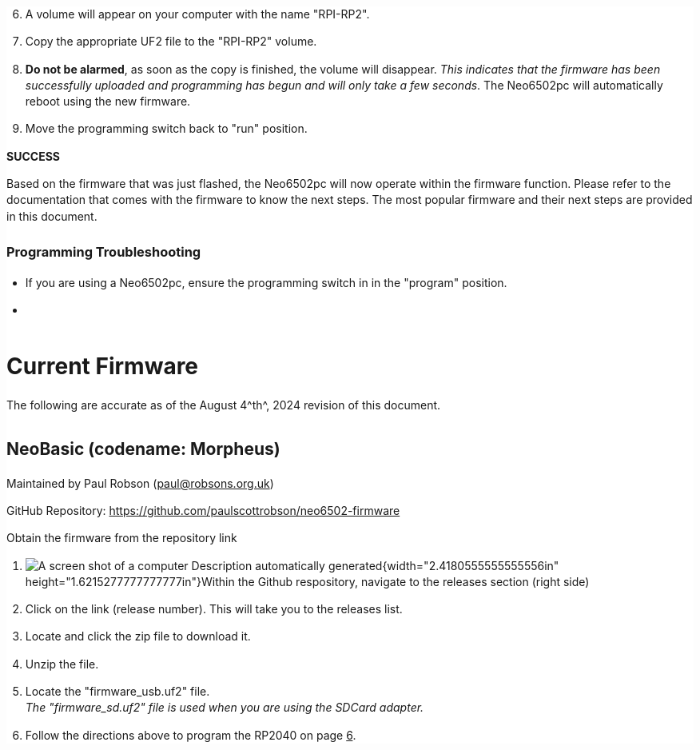 6.  A volume will appear on your computer with the name "RPI-RP2".

7.  Copy the appropriate UF2 file to the "RPI-RP2" volume.

8.  **Do not be alarmed**, as soon as the copy is finished, the volume
    will disappear. *This indicates that the firmware has been
    successfully uploaded and programming has begun and will only take a
    few seconds*. The Neo6502pc will automatically reboot using the new
    firmware.

9.  Move the programming switch back to "run" position.

**SUCCESS**

Based on the firmware that was just flashed, the Neo6502pc will now
operate within the firmware function. Please refer to the documentation
that comes with the firmware to know the next steps. The most popular
firmware and their next steps are provided in this document.

### Programming Troubleshooting

-   If you are using a Neo6502pc, ensure the programming switch in in
    the "program" position.

-   

# Current Firmware

The following are accurate as of the August 4^th^, 2024 revision of this
document.

## NeoBasic (codename: Morpheus)

Maintained by Paul Robson (paul@robsons.org.uk)

GitHub Repository: <https://github.com/paulscottrobson/neo6502-firmware>

Obtain the firmware from the repository link

1.  ![A screen shot of a computer Description automatically
    generated](media/image15.jpeg){width="2.4180555555555556in"
    height="1.6215277777777777in"}Within the Github respository,
    navigate to the releases section (right side)

2.  Click on the link (release number). This will take you to the
    releases list.

3.  Locate and click the zip file to download it.

4.  Unzip the file.

5.  Locate the "firmware_usb.uf2" file.\
    *The "*firmware_sd.uf2*" file is used when you are using the SDCard
    adapter.*

6.  Follow the directions above to program the RP2040 on page
    [6](#about-the-neo6502).
